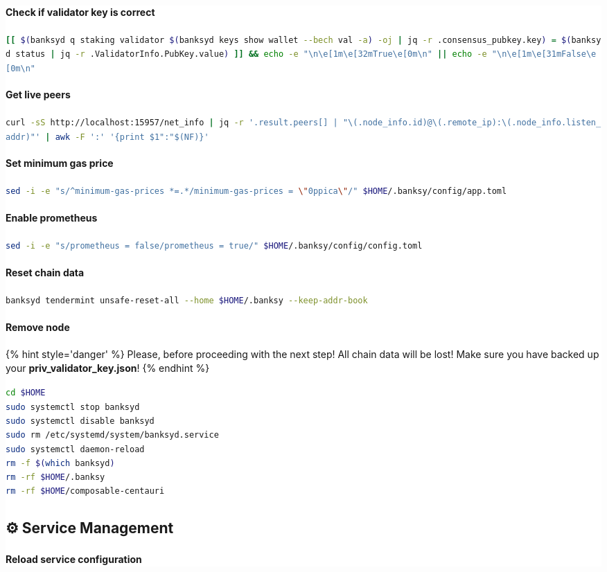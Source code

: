 #### Check if validator key is correct

```bash
[[ $(banksyd q staking validator $(banksyd keys show wallet --bech val -a) -oj | jq -r .consensus_pubkey.key) = $(banksyd status | jq -r .ValidatorInfo.PubKey.value) ]] && echo -e "\n\e[1m\e[32mTrue\e[0m\n" || echo -e "\n\e[1m\e[31mFalse\e[0m\n"
```

#### Get live peers

```bash
curl -sS http://localhost:15957/net_info | jq -r '.result.peers[] | "\(.node_info.id)@\(.remote_ip):\(.node_info.listen_addr)"' | awk -F ':' '{print $1":"$(NF)}'
```

#### Set minimum gas price

```bash
sed -i -e "s/^minimum-gas-prices *=.*/minimum-gas-prices = \"0ppica\"/" $HOME/.banksy/config/app.toml
```

#### Enable prometheus

```bash
sed -i -e "s/prometheus = false/prometheus = true/" $HOME/.banksy/config/config.toml
```

#### Reset chain data

```bash
banksyd tendermint unsafe-reset-all --home $HOME/.banksy --keep-addr-book
```

#### Remove node

{% hint style='danger' %}
Please, before proceeding with the next step! All chain data will be lost! Make sure you have backed up your **priv_validator_key.json**!
{% endhint %}

```bash
cd $HOME
sudo systemctl stop banksyd
sudo systemctl disable banksyd
sudo rm /etc/systemd/system/banksyd.service
sudo systemctl daemon-reload
rm -f $(which banksyd)
rm -rf $HOME/.banksy
rm -rf $HOME/composable-centauri
```

## ⚙️ Service Management

#### Reload service configuration
